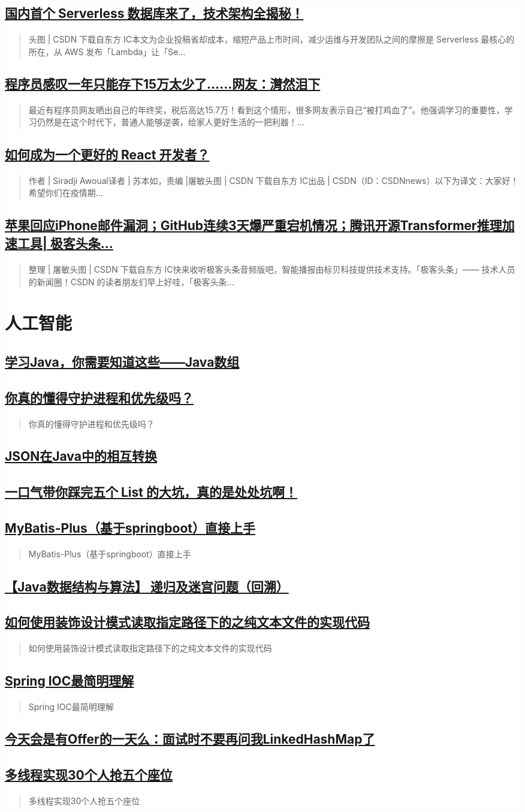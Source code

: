  ## [国内首个 Serverless 数据库来了，技术架构全揭秘！](https://blog.csdn.net/csdnnews/article/details/105760411)
 > 头图 | CSDN 下载自东方 IC本文为企业投稿省却成本，缩短产品上市时间，减少运维与开发团队之间的摩擦是 Serverless 最核心的所在，从 AWS 发布「Lambda」让「Se...
 ## [程序员感叹一年只能存下15万太少了……网友：潸然泪下](https://blog.csdn.net/csdnnews/article/details/105760404)
 > 最近有程序员网友晒出自己的年终奖，税后高达15.7万！看到这个情形，很多网友表示自己“被打鸡血了”。他强调学习的重要性，学习仍然是在这个时代下，普通人能够逆袭，给家人更好生活的一把利器！...
 ## [​如何成为一个更好的 React 开发者？](https://blog.csdn.net/csdnnews/article/details/105760405)
 > 作者 | Siradji Awoual译者 | 苏本如，责编 |屠敏头图 | CSDN 下载自东方 IC出品 | CSDN（ID：CSDNnews）以下为译文：大家好！希望你们在疫情期...
 ## [苹果回应iPhone邮件漏洞；GitHub连续3天爆严重宕机情况；腾讯开源Transformer推理加速工具| 极客头条...](https://blog.csdn.net/csdnnews/article/details/105760408)
 > 整理 | 屠敏头图 | CSDN 下载自东方 IC快来收听极客头条音频版吧，智能播报由标贝科技提供技术支持。「极客头条」—— 技术人员的新闻圈！CSDN 的读者朋友们早上好哇，「极客头条...
# 人工智能 
 ## [学习Java，你需要知道这些——Java数组](https://blog.csdn.net/qq_41505957/article/details/105750466)
 > 
 ## [你真的懂得守护进程和优先级吗？](https://blog.csdn.net/Mr_wxc/article/details/105740755)
 > 你真的懂得守护进程和优先级吗？
 ## [JSON在Java中的相互转换](https://blog.csdn.net/Lance_welcome/article/details/105748248)
 > 
 ## [一口气带你踩完五个 List 的大坑，真的是处处坑啊！](https://blog.csdn.net/u014634309/article/details/105700463)
 > 
 ## [MyBatis-Plus（基于springboot）直接上手](https://blog.csdn.net/weixin_44625302/article/details/105725779)
 > MyBatis-Plus（基于springboot）直接上手
 ## [【Java数据结构与算法】 递归及迷宫问题（回溯）](https://blog.csdn.net/lolly1023/article/details/105750866)
 > 
 ## [如何使用装饰设计模式读取指定路径下的之纯文本文件的实现代码](https://blog.csdn.net/weixin_45791445/article/details/105736310)
 > 如何使用装饰设计模式读取指定路径下的之纯文本文件的实现代码
 ## [Spring IOC最简明理解](https://blog.csdn.net/weixin_44519467/article/details/105722883)
 > Spring IOC最简明理解
 ## [今天会是有Offer的一天么：面试时不要再问我LinkedHashMap了](https://blog.csdn.net/HZGuilty/article/details/105726788)
 > 
 ## [多线程实现30个人抢五个座位](https://blog.csdn.net/q15102780705/article/details/105722873)
 > 多线程实现30个人抢五个座位